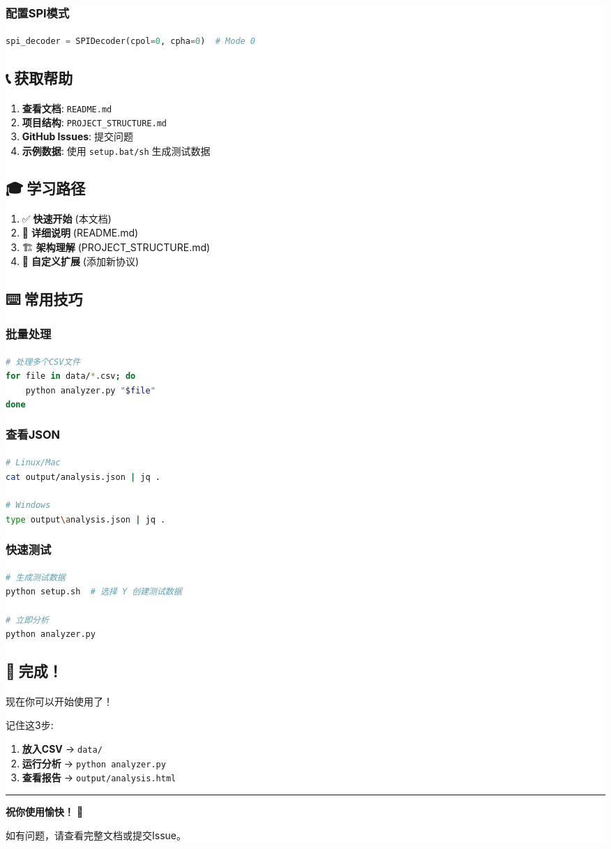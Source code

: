 ### 配置SPI模式
```python
spi_decoder = SPIDecoder(cpol=0, cpha=0)  # Mode 0
```

## 📞 获取帮助

1. **查看文档**: `README.md`
2. **项目结构**: `PROJECT_STRUCTURE.md`
3. **GitHub Issues**: 提交问题
4. **示例数据**: 使用 `setup.bat/sh` 生成测试数据

## 🎓 学习路径

1. ✅ **快速开始** (本文档)
2. 📖 **详细说明** (README.md)
3. 🏗️ **架构理解** (PROJECT_STRUCTURE.md)
4. 🔧 **自定义扩展** (添加新协议)

## ⌨️ 常用技巧

### 批量处理
```bash
# 处理多个CSV文件
for file in data/*.csv; do
    python analyzer.py "$file"
done
```

### 查看JSON
```bash
# Linux/Mac
cat output/analysis.json | jq .

# Windows
type output\analysis.json | jq .
```

### 快速测试
```bash
# 生成测试数据
python setup.sh  # 选择 Y 创建测试数据

# 立即分析
python analyzer.py
```

## 🎉 完成！

现在你可以开始使用了！

记住这3步:
1. **放入CSV** → `data/`
2. **运行分析** → `python analyzer.py`
3. **查看报告** → `output/analysis.html`

---

**祝你使用愉快！** 🚀

如有问题，请查看完整文档或提交Issue。